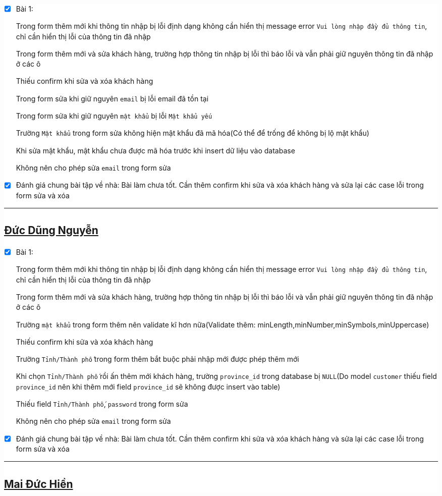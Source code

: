 - [x] Bài 1:

  Trong form thêm mới khi thông tin nhập bị lỗi định dạng không cần hiển thị message error `Vui lòng nhập đầy đủ thông tin`, chỉ cần hiển thị lỗi của thông tin đã nhập

  Trong form thêm mới và sửa khách hàng, trường hợp thông tin nhập bị lỗi thì báo lỗi và vẫn phải giữ nguyên thông tin đã nhập ở các ô

  Thiếu confirm khi sửa và xóa khách hàng

  Trong form sửa khi giữ nguyên `email` bị lỗi email đã tồn tại

  Trong form sửa khi giữ nguyên `mật khẩu` bị lỗi `Mật khẩu yếu`

  Trường `Mật khẩu` trong form sửa không hiện mật khẩu đã mã hóa(Có thể để trống để không bị lộ mật khẩu)

  Khi sửa mật khẩu, mật khẩu chưa được mã hóa trước khi insert dữ liệu vào database

  Không nên cho phép sửa `email` trong form sửa

- [x] Đánh giá chung bài tập về nhà: Bài làm chưa tốt. Cần thêm confirm khi sửa và xóa khách hàng và sửa lại các case lỗi trong form sửa và xóa

---

## [Đức Dũng Nguyễn](https://github.com/dungng1321/NodeJS-Offline-Exercise/tree/main/day25)

- [x] Bài 1:

  Trong form thêm mới khi thông tin nhập bị lỗi định dạng không cần hiển thị message error `Vui lòng nhập đầy đủ thông tin`, chỉ cần hiển thị lỗi của thông tin đã nhập

  Trong form thêm mới và sửa khách hàng, trường hợp thông tin nhập bị lỗi thì báo lỗi và vẫn phải giữ nguyên thông tin đã nhập ở các ô

  Trường `mật khẩu` trong form thêm nên validate kĩ hơn nữa(Validate thêm: minLength,minNumber,minSymbols,minUppercase)

  Thiếu confirm khi sửa và xóa khách hàng

  Trường `Tỉnh/Thành phố` trong form thêm bắt buộc phải nhập mới được phép thêm mới

  Khi chọn `Tỉnh/Thành phố` rồi ấn thêm mới khách hàng, trường `province_id` trong database bị `NULL`(Do model `customer` thiếu field `province_id` nên khi thêm mới field `province_id` sẽ không được insert vào table)

  Thiếu field `Tỉnh/Thành phố`, `password` trong form sửa

  Không nên cho phép sửa `email` trong form sửa

- [x] Đánh giá chung bài tập về nhà: Bài làm chưa tốt. Cần thêm confirm khi sửa và xóa khách hàng và sửa lại các case lỗi trong form sửa và xóa

---

## [Mai Đức Hiền](https://github.com/maiduchien23/F8-BE/tree/main/F8_BE/f8_javascript/homeword/day25)
